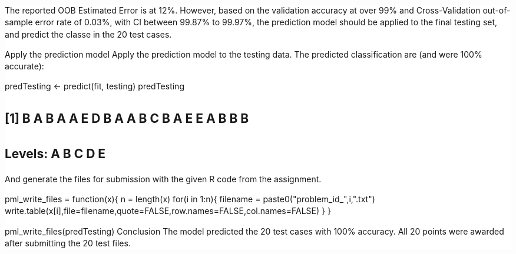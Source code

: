 The reported OOB Estimated Error is at 12%. However, based on the validation accuracy at over 99% and Cross-Validation out-of-sample error rate of 0.03%, with CI between 99.87% to 99.97%, the prediction model should be applied to the final testing set, and predict the classe in the 20 test cases.

Apply the prediction model
Apply the prediction model to the testing data. The predicted classification are (and were 100% accurate):

predTesting <- predict(fit, testing)
predTesting
##  [1] B A B A A E D B A A B C B A E E A B B B
## Levels: A B C D E
And generate the files for submission with the given R code from the assignment.

pml_write_files = function(x){
    n = length(x)
    for(i in 1:n){
        filename = paste0("problem_id_",i,".txt")
        write.table(x[i],file=filename,quote=FALSE,row.names=FALSE,col.names=FALSE)
    }
}

pml_write_files(predTesting)
Conclusion
The model predicted the 20 test cases with 100% accuracy. All 20 points were awarded after submitting the 20 test files.
